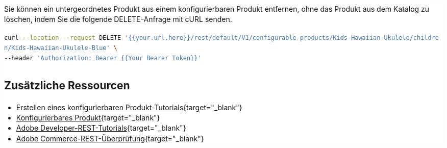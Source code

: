 Sie können ein untergeordnetes Produkt aus einem konfigurierbaren Produkt entfernen, ohne das Produkt aus dem Katalog zu löschen, indem Sie die folgende DELETE-Anfrage mit cURL senden.

```bash
curl --location --request DELETE '{{your.url.here}}/rest/default/V1/configurable-products/Kids-Hawaiian-Ukulele/children/Kids-Hawaiian-Ukulele-Blue' \
--header 'Authorization: Bearer {{Your Bearer Token}}'
```

## Zusätzliche Ressourcen

- [Erstellen eines konfigurierbaren Produkt-Tutorials](https://developer.adobe.com/commerce/webapi/rest/tutorials/configurable-product/){target="_blank"}
- [Konfigurierbares Produkt](https://experienceleague.adobe.com/docs/commerce-admin/catalog/products/types/product-create-configurable.html?lang=de){target="_blank"}
- [Adobe Developer-REST-Tutorials](https://developer.adobe.com/commerce/webapi/rest/tutorials/prerequisite-tasks/){target="_blank"}
- [Adobe Commerce-REST-Überprüfung](https://adobe-commerce.redoc.ly/2.4.6-admin/tag/products#operation/PostV1Products){target="_blank"}
